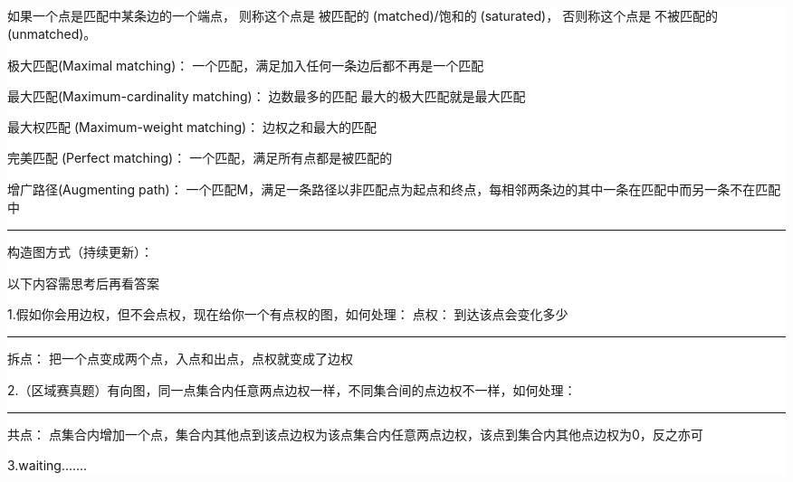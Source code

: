 如果一个点是匹配中某条边的一个端点，
则称这个点是 被匹配的 (matched)/饱和的 (saturated)，
否则称这个点是 不被匹配的 (unmatched)。

极大匹配(Maximal matching)：
一个匹配，满足加入任何一条边后都不再是一个匹配

最大匹配(Maximum-cardinality matching)：
边数最多的匹配
最大的极大匹配就是最大匹配

最大权匹配 (Maximum-weight matching)：
边权之和最大的匹配

完美匹配 (Perfect matching)：
一个匹配，满足所有点都是被匹配的

增广路径(Augmenting path)：
一个匹配M，满足一条路径以非匹配点为起点和终点，每相邻两条边的其中一条在匹配中而另一条不在匹配中

---



构造图方式（持续更新）：

以下内容需思考后再看答案

1.假如你会用边权，但不会点权，现在给你一个有点权的图，如何处理：
点权：
到达该点会变化多少

---



拆点：
把一个点变成两个点，入点和出点，点权就变成了边权

2.（区域赛真题）有向图，同一点集合内任意两点边权一样，不同集合间的点边权不一样，如何处理：

---



共点：
点集合内增加一个点，集合内其他点到该点边权为该点集合内任意两点边权，该点到集合内其他点边权为0，反之亦可

3.waiting.......